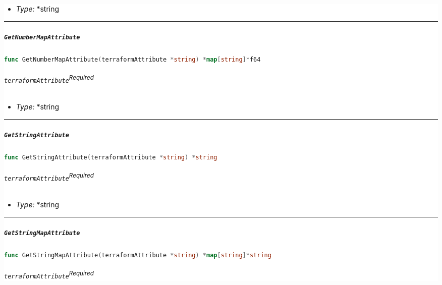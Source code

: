 - *Type:* *string

---

##### `GetNumberMapAttribute` <a name="GetNumberMapAttribute" id="@cdktf/provider-azurerm.kubernetesClusterExtension.KubernetesClusterExtensionAksAssignedIdentityOutputReference.getNumberMapAttribute"></a>

```go
func GetNumberMapAttribute(terraformAttribute *string) *map[string]*f64
```

###### `terraformAttribute`<sup>Required</sup> <a name="terraformAttribute" id="@cdktf/provider-azurerm.kubernetesClusterExtension.KubernetesClusterExtensionAksAssignedIdentityOutputReference.getNumberMapAttribute.parameter.terraformAttribute"></a>

- *Type:* *string

---

##### `GetStringAttribute` <a name="GetStringAttribute" id="@cdktf/provider-azurerm.kubernetesClusterExtension.KubernetesClusterExtensionAksAssignedIdentityOutputReference.getStringAttribute"></a>

```go
func GetStringAttribute(terraformAttribute *string) *string
```

###### `terraformAttribute`<sup>Required</sup> <a name="terraformAttribute" id="@cdktf/provider-azurerm.kubernetesClusterExtension.KubernetesClusterExtensionAksAssignedIdentityOutputReference.getStringAttribute.parameter.terraformAttribute"></a>

- *Type:* *string

---

##### `GetStringMapAttribute` <a name="GetStringMapAttribute" id="@cdktf/provider-azurerm.kubernetesClusterExtension.KubernetesClusterExtensionAksAssignedIdentityOutputReference.getStringMapAttribute"></a>

```go
func GetStringMapAttribute(terraformAttribute *string) *map[string]*string
```

###### `terraformAttribute`<sup>Required</sup> <a name="terraformAttribute" id="@cdktf/provider-azurerm.kubernetesClusterExtension.KubernetesClusterExtensionAksAssignedIdentityOutputReference.getStringMapAttribute.parameter.terraformAttribute"></a>
